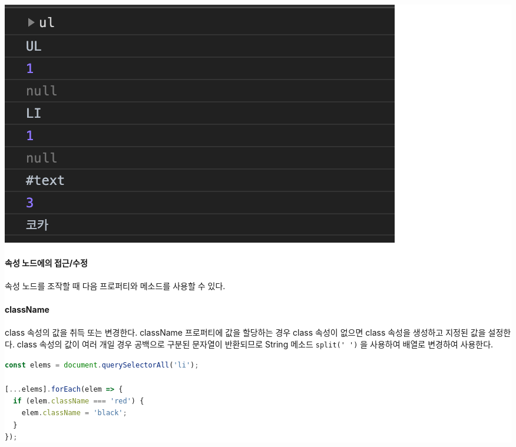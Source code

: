 ![2020-05-15-dom-image-8](./images/2020-05-15-dom-image-8.png)

#### 속성 노드에의 접근/수정

속성 노드를 조작할 때 다음 프로퍼티와 메소드를 사용할 수 있다.

#### className

class 속성의 값을 취득 또는 변경한다. className 프로퍼티에 값을 할당하는 경우 class 속성이 없으면 class 속성을 생성하고 지정된 값을 설정한다. class 속성의 값이 여러 개일 경우 공백으로 구분된 문자열이 반환되므로 String 메소드 `split(' ')` 을 사용하여 배열로 변경하여 사용한다.

```javascript
const elems = document.querySelectorAll('li');

[...elems].forEach(elem => {
  if (elem.className === 'red') {
    elem.className = 'black';
  }
});
```
